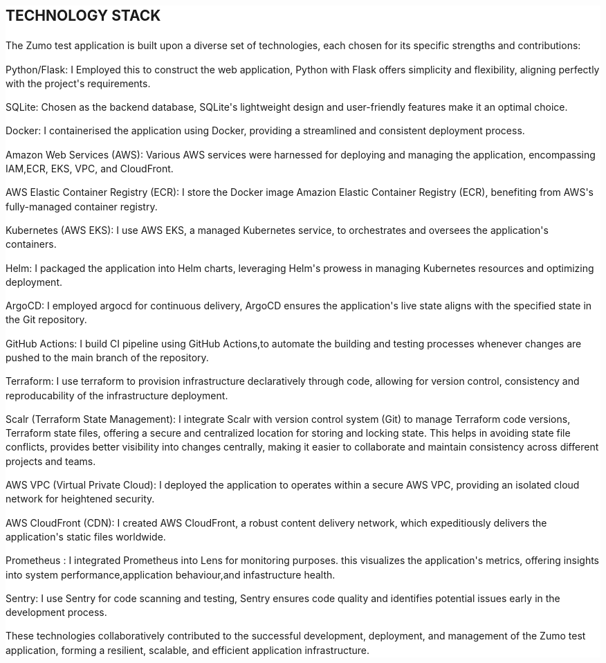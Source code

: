 
## TECHNOLOGY STACK ##
The Zumo test application is built upon a diverse set of technologies, each chosen for its specific strengths and contributions:

Python/Flask: I Employed this to construct the web application, Python with Flask offers simplicity and flexibility, aligning perfectly with the project's requirements.

SQLite: Chosen as the backend database, SQLite's lightweight design and user-friendly features make it an optimal choice.

Docker: I containerised the application using Docker, providing a streamlined and consistent deployment process.

Amazon Web Services (AWS): Various AWS services were harnessed for deploying and managing the application, encompassing IAM,ECR, EKS, VPC, and CloudFront.

AWS Elastic Container Registry (ECR): I store the Docker image Amazion Elastic Container Registry (ECR), benefiting from AWS's fully-managed container registry.

Kubernetes (AWS EKS): I use AWS EKS, a managed Kubernetes service, to orchestrates and oversees the application's containers.

Helm: I packaged the application into Helm charts, leveraging Helm's prowess in managing Kubernetes resources and optimizing deployment.

ArgoCD: I employed argocd for continuous delivery, ArgoCD ensures the application's live state aligns with the specified state in the Git repository.

GitHub Actions: I build CI pipeline using GitHub Actions,to  automate the building and testing processes whenever changes are pushed to the main branch of the repository.

Terraform: I use terraform to provision infrastructure declaratively through code, allowing for version control, consistency and reproducability of the infrastructure deployment.

Scalr (Terraform State Management): I integrate Scalr with version control system (Git) to manage Terraform code versions, Terraform state files, offering a secure and centralized location for storing and locking state. This helps in avoiding state file conflicts, provides better visibility into changes centrally, making it easier to collaborate and maintain consistency across different projects and teams.

AWS VPC (Virtual Private Cloud): I deployed the application to operates within a secure AWS VPC, providing an isolated cloud network for heightened security.

AWS CloudFront (CDN): I created AWS CloudFront, a robust content delivery network, which expeditiously delivers the application's static files worldwide.

Prometheus : I integrated  Prometheus into Lens for monitoring purposes. this visualizes the application's metrics, offering insights into system performance,application behaviour,and infastructure health.

Sentry: I use Sentry for code scanning and testing, Sentry ensures code quality and identifies potential issues early in the development process.

These technologies collaboratively contributed to the successful development, deployment, and management of the Zumo test application, forming a resilient, scalable, and efficient application infrastructure.
